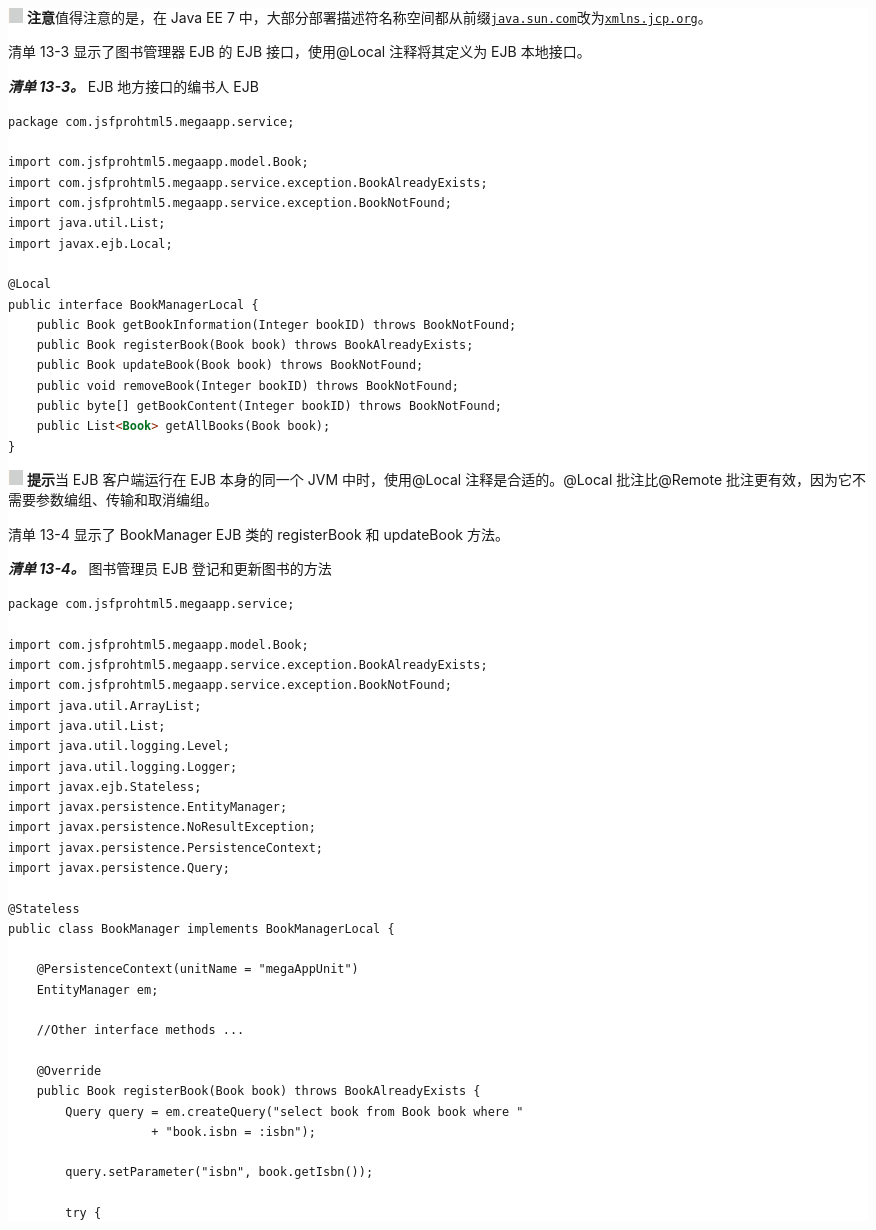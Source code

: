 ![image](img/00010.jpeg) **注意**值得注意的是，在 Java EE 7 中，大部分部署描述符名称空间都从前缀[`java.sun.com`](http://java.sun.com)改为[`xmlns.jcp.org`](http://xmlns.jcp.org)。

清单 13-3 显示了图书管理器 EJB 的 EJB 接口，使用@Local 注释将其定义为 EJB 本地接口。

***清单 13-3。*** EJB 地方接口的编书人 EJB

```html
package com.jsfprohtml5.megaapp.service;

import com.jsfprohtml5.megaapp.model.Book;
import com.jsfprohtml5.megaapp.service.exception.BookAlreadyExists;
import com.jsfprohtml5.megaapp.service.exception.BookNotFound;
import java.util.List;
import javax.ejb.Local;

@Local
public interface BookManagerLocal {
    public Book getBookInformation(Integer bookID) throws BookNotFound;
    public Book registerBook(Book book) throws BookAlreadyExists;
    public Book updateBook(Book book) throws BookNotFound;
    public void removeBook(Integer bookID) throws BookNotFound;
    public byte[] getBookContent(Integer bookID) throws BookNotFound;
    public List<Book> getAllBooks(Book book);
}
```

![image](img/00010.jpeg) **提示**当 EJB 客户端运行在 EJB 本身的同一个 JVM 中时，使用@Local 注释是合适的。@Local 批注比@Remote 批注更有效，因为它不需要参数编组、传输和取消编组。

清单 13-4 显示了 BookManager EJB 类的 registerBook 和 updateBook 方法。

***清单 13-4。*** 图书管理员 EJB 登记和更新图书的方法

```html
package com.jsfprohtml5.megaapp.service;

import com.jsfprohtml5.megaapp.model.Book;
import com.jsfprohtml5.megaapp.service.exception.BookAlreadyExists;
import com.jsfprohtml5.megaapp.service.exception.BookNotFound;
import java.util.ArrayList;
import java.util.List;
import java.util.logging.Level;
import java.util.logging.Logger;
import javax.ejb.Stateless;
import javax.persistence.EntityManager;
import javax.persistence.NoResultException;
import javax.persistence.PersistenceContext;
import javax.persistence.Query;

@Stateless
public class BookManager implements BookManagerLocal {

    @PersistenceContext(unitName = "megaAppUnit")
    EntityManager em;

    //Other interface methods ...

    @Override
    public Book registerBook(Book book) throws BookAlreadyExists {
        Query query = em.createQuery("select book from Book book where "
                    + "book.isbn = :isbn");

        query.setParameter("isbn", book.getIsbn());

        try {
```